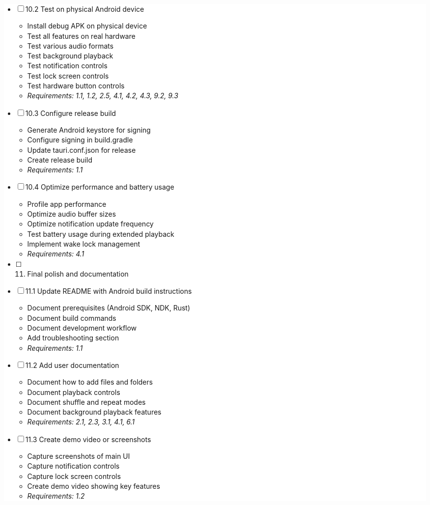 - [ ] 10.2 Test on physical Android device
  - Install debug APK on physical device
  - Test all features on real hardware
  - Test various audio formats
  - Test background playback
  - Test notification controls
  - Test lock screen controls
  - Test hardware button controls
  - _Requirements: 1.1, 1.2, 2.5, 4.1, 4.2, 4.3, 9.2, 9.3_

- [ ] 10.3 Configure release build
  - Generate Android keystore for signing
  - Configure signing in build.gradle
  - Update tauri.conf.json for release
  - Create release build
  - _Requirements: 1.1_

- [ ] 10.4 Optimize performance and battery usage
  - Profile app performance
  - Optimize audio buffer sizes
  - Optimize notification update frequency
  - Test battery usage during extended playback
  - Implement wake lock management
  - _Requirements: 4.1_

- [ ] 11. Final polish and documentation
- [ ] 11.1 Update README with Android build instructions
  - Document prerequisites (Android SDK, NDK, Rust)
  - Document build commands
  - Document development workflow
  - Add troubleshooting section
  - _Requirements: 1.1_

- [ ] 11.2 Add user documentation
  - Document how to add files and folders
  - Document playback controls
  - Document shuffle and repeat modes
  - Document background playback features
  - _Requirements: 2.1, 2.3, 3.1, 4.1, 6.1_

- [ ] 11.3 Create demo video or screenshots
  - Capture screenshots of main UI
  - Capture notification controls
  - Capture lock screen controls
  - Create demo video showing key features
  - _Requirements: 1.2_
